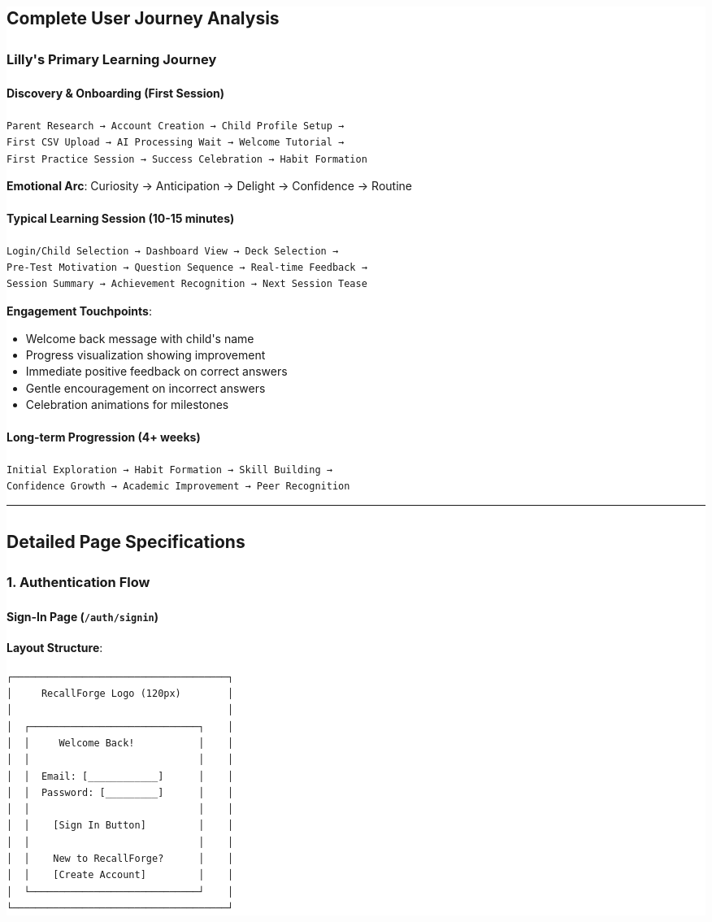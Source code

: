 
## Complete User Journey Analysis

### Lilly's Primary Learning Journey

#### Discovery & Onboarding (First Session)
```
Parent Research → Account Creation → Child Profile Setup → 
First CSV Upload → AI Processing Wait → Welcome Tutorial → 
First Practice Session → Success Celebration → Habit Formation
```

**Emotional Arc**: Curiosity → Anticipation → Delight → Confidence → Routine

#### Typical Learning Session (10-15 minutes)
```
Login/Child Selection → Dashboard View → Deck Selection → 
Pre-Test Motivation → Question Sequence → Real-time Feedback → 
Session Summary → Achievement Recognition → Next Session Tease
```

**Engagement Touchpoints**:
- Welcome back message with child's name
- Progress visualization showing improvement
- Immediate positive feedback on correct answers
- Gentle encouragement on incorrect answers
- Celebration animations for milestones

#### Long-term Progression (4+ weeks)
```
Initial Exploration → Habit Formation → Skill Building → 
Confidence Growth → Academic Improvement → Peer Recognition
```

---

## Detailed Page Specifications

### 1. Authentication Flow

#### Sign-In Page (`/auth/signin`)

**Layout Structure**:
```
┌─────────────────────────────────────┐
│     RecallForge Logo (120px)        │
│                                     │
│  ┌─────────────────────────────┐    │
│  │     Welcome Back!           │    │
│  │                             │    │
│  │  Email: [____________]      │    │
│  │  Password: [_________]      │    │
│  │                             │    │
│  │    [Sign In Button]         │    │
│  │                             │    │
│  │    New to RecallForge?      │    │
│  │    [Create Account]         │    │
│  └─────────────────────────────┘    │
└─────────────────────────────────────┘
```
